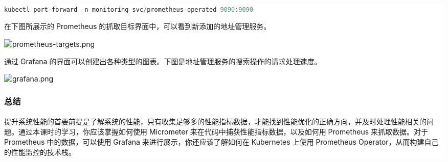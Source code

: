 ```java
kubectl port-forward -n monitoring svc/prometheus-operated 9090:9090
```

在下图所展示的 Prometheus 的抓取目标界面中，可以看到新添加的地址管理服务。

<Image alt="prometheus-targets.png" src="https://s0.lgstatic.com/i/image/M00/22/BD/CgqCHl7sZxyATTFdAAFwKlrVwNk076.png"/>

通过 Grafana 的界面可以创建出各种类型的图表。下图是地址管理服务的搜索操作的请求处理速度。

<Image alt="grafana.png" src="https://s0.lgstatic.com/i/image/M00/22/B1/Ciqc1F7sZyOALneTAADTwktOkp4086.png"/>

### 总结

提升系统性能的首要前提是了解系统的性能，只有收集足够多的性能指标数据，才能找到性能优化的正确方向，并及时处理性能相关的问题。通过本课时的学习，你应该掌握如何使用 Micrometer 来在代码中捕获性能指标数据，以及如何用 Prometheus 来抓取数据。对于 Prometheus 中的数据，可以使用 Grafana 来进行展示，你还应该了解如何在 Kubernetes 上使用 Prometheus Operator，从而构建自己的性能监控的技术栈。
